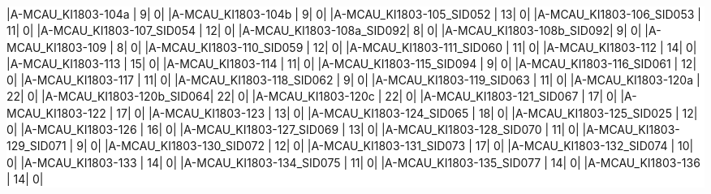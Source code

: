 |A-MCAU_KI1803-104a       |       9|     0|
|A-MCAU_KI1803-104b       |       9|     0|
|A-MCAU_KI1803-105_SID052 |      13|     0|
|A-MCAU_KI1803-106_SID053 |      11|     0|
|A-MCAU_KI1803-107_SID054 |      12|     0|
|A-MCAU_KI1803-108a_SID092|       8|     0|
|A-MCAU_KI1803-108b_SID092|       9|     0|
|A-MCAU_KI1803-109        |       8|     0|
|A-MCAU_KI1803-110_SID059 |      12|     0|
|A-MCAU_KI1803-111_SID060 |      11|     0|
|A-MCAU_KI1803-112        |      14|     0|
|A-MCAU_KI1803-113        |      15|     0|
|A-MCAU_KI1803-114        |      11|     0|
|A-MCAU_KI1803-115_SID094 |       9|     0|
|A-MCAU_KI1803-116_SID061 |      12|     0|
|A-MCAU_KI1803-117        |      11|     0|
|A-MCAU_KI1803-118_SID062 |       9|     0|
|A-MCAU_KI1803-119_SID063 |      11|     0|
|A-MCAU_KI1803-120a       |      22|     0|
|A-MCAU_KI1803-120b_SID064|      22|     0|
|A-MCAU_KI1803-120c       |      22|     0|
|A-MCAU_KI1803-121_SID067 |      17|     0|
|A-MCAU_KI1803-122        |      17|     0|
|A-MCAU_KI1803-123        |      13|     0|
|A-MCAU_KI1803-124_SID065 |      18|     0|
|A-MCAU_KI1803-125_SID025 |      12|     0|
|A-MCAU_KI1803-126        |      16|     0|
|A-MCAU_KI1803-127_SID069 |      13|     0|
|A-MCAU_KI1803-128_SID070 |      11|     0|
|A-MCAU_KI1803-129_SID071 |       9|     0|
|A-MCAU_KI1803-130_SID072 |      12|     0|
|A-MCAU_KI1803-131_SID073 |      17|     0|
|A-MCAU_KI1803-132_SID074 |      10|     0|
|A-MCAU_KI1803-133        |      14|     0|
|A-MCAU_KI1803-134_SID075 |      11|     0|
|A-MCAU_KI1803-135_SID077 |      14|     0|
|A-MCAU_KI1803-136        |      14|     0|